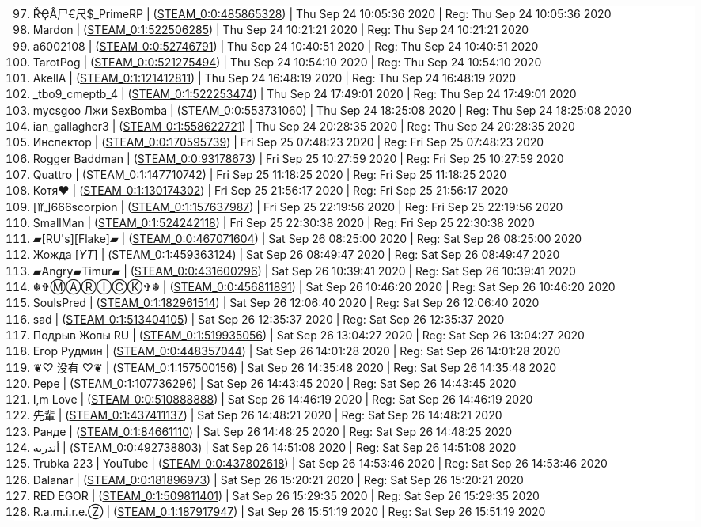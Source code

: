 97. ŘҾÂ尸€尺$_PrimeRP  |  ([STEAM_0:0:485865328](https://steamcommunity.com/profiles/76561198931996384))  |  Thu Sep 24 10:05:36 2020  |  Reg: Thu Sep 24 10:05:36 2020
98. Mardon  |  ([STEAM_0:1:522506285](https://steamcommunity.com/profiles/76561199005278299))  |  Thu Sep 24 10:21:21 2020  |  Reg: Thu Sep 24 10:21:21 2020
99. a6002108  |  ([STEAM_0:0:52746791](https://steamcommunity.com/profiles/76561198065759310))  |  Thu Sep 24 10:40:51 2020  |  Reg: Thu Sep 24 10:40:51 2020
100. TarotPog  |  ([STEAM_0:0:521275494](https://steamcommunity.com/profiles/76561199002816716))  |  Thu Sep 24 10:54:10 2020  |  Reg: Thu Sep 24 10:54:10 2020
101. AkellA  |  ([STEAM_0:1:121412811](https://steamcommunity.com/profiles/76561198203091351))  |  Thu Sep 24 16:48:19 2020  |  Reg: Thu Sep 24 16:48:19 2020
102. _tbo9_cmeptb_4  |  ([STEAM_0:1:522253474](https://steamcommunity.com/profiles/76561199004772677))  |  Thu Sep 24 17:49:01 2020  |  Reg: Thu Sep 24 17:49:01 2020
103. mycsgoo Лжи SexBomba  |  ([STEAM_0:0:553731060](https://steamcommunity.com/profiles/76561199067727848))  |  Thu Sep 24 18:25:08 2020  |  Reg: Thu Sep 24 18:25:08 2020
104. ian_gallagher3  |  ([STEAM_0:1:558622721](https://steamcommunity.com/profiles/76561199077511171))  |  Thu Sep 24 20:28:35 2020  |  Reg: Thu Sep 24 20:28:35 2020
105. Инспектор  |  ([STEAM_0:0:170595739](https://steamcommunity.com/profiles/76561198301457206))  |  Fri Sep 25 07:48:23 2020  |  Reg: Fri Sep 25 07:48:23 2020
106. Rogger Baddman  |  ([STEAM_0:0:93178673](https://steamcommunity.com/profiles/76561198146623074))  |  Fri Sep 25 10:27:59 2020  |  Reg: Fri Sep 25 10:27:59 2020
107. Quattro  |  ([STEAM_0:1:147710742](https://steamcommunity.com/profiles/76561198255687213))  |  Fri Sep 25 11:18:25 2020  |  Reg: Fri Sep 25 11:18:25 2020
108. Котя♥  |  ([STEAM_0:1:130174302](https://steamcommunity.com/profiles/76561198220614333))  |  Fri Sep 25 21:56:17 2020  |  Reg: Fri Sep 25 21:56:17 2020
109. [♏]666scorpion  |  ([STEAM_0:1:157637987](https://steamcommunity.com/profiles/76561198275541703))  |  Fri Sep 25 22:19:56 2020  |  Reg: Fri Sep 25 22:19:56 2020
110. SmallMan  |  ([STEAM_0:1:524242118](https://steamcommunity.com/profiles/76561199008749965))  |  Fri Sep 25 22:30:38 2020  |  Reg: Fri Sep 25 22:30:38 2020
111. ▰[RU's][Flake]▰  |  ([STEAM_0:0:467071604](https://steamcommunity.com/profiles/76561198894408936))  |  Sat Sep 26 08:25:00 2020  |  Reg: Sat Sep 26 08:25:00 2020
112. Жожда  [_YT_]  |  ([STEAM_0:1:459363124](https://steamcommunity.com/profiles/76561198878991977))  |  Sat Sep 26 08:49:47 2020  |  Reg: Sat Sep 26 08:49:47 2020
113. ▰Angry▰Timur▰  |  ([STEAM_0:0:431600296](https://steamcommunity.com/profiles/76561198823466320))  |  Sat Sep 26 10:39:41 2020  |  Reg: Sat Sep 26 10:39:41 2020
114. ☬✞ⓂⒶⓇⒾⒸⓀ✞☬  |  ([STEAM_0:0:456811891](https://steamcommunity.com/profiles/76561198873889510))  |  Sat Sep 26 10:46:20 2020  |  Reg: Sat Sep 26 10:46:20 2020
115. SoulsPred  |  ([STEAM_0:1:182961514](https://steamcommunity.com/profiles/76561198326188757))  |  Sat Sep 26 12:06:40 2020  |  Reg: Sat Sep 26 12:06:40 2020
116. sad  |  ([STEAM_0:1:513404105](https://steamcommunity.com/profiles/76561198987073939))  |  Sat Sep 26 12:35:37 2020  |  Reg: Sat Sep 26 12:35:37 2020
117. Подрыв Жопы RU  |  ([STEAM_0:1:519935056](https://steamcommunity.com/profiles/76561199000135841))  |  Sat Sep 26 13:04:27 2020  |  Reg: Sat Sep 26 13:04:27 2020
118. Егор Рyдмин  |  ([STEAM_0:0:448357044](https://steamcommunity.com/profiles/76561198856979816))  |  Sat Sep 26 14:01:28 2020  |  Reg: Sat Sep 26 14:01:28 2020
119. ❦♡ 没有 ♡❦  |  ([STEAM_0:1:157500156](https://steamcommunity.com/profiles/76561198275266041))  |  Sat Sep 26 14:35:48 2020  |  Reg: Sat Sep 26 14:35:48 2020
120. Pepe  |  ([STEAM_0:1:107736296](https://steamcommunity.com/profiles/76561198175738321))  |  Sat Sep 26 14:43:45 2020  |  Reg: Sat Sep 26 14:43:45 2020
121. I,m Love  |  ([STEAM_0:0:510888888](https://steamcommunity.com/profiles/76561198982043504))  |  Sat Sep 26 14:46:19 2020  |  Reg: Sat Sep 26 14:46:19 2020
122. 先輩  |  ([STEAM_0:1:437411137](https://steamcommunity.com/profiles/76561198835088003))  |  Sat Sep 26 14:48:21 2020  |  Reg: Sat Sep 26 14:48:21 2020
123. Ранде  |  ([STEAM_0:1:84661110](https://steamcommunity.com/profiles/76561198129587949))  |  Sat Sep 26 14:48:25 2020  |  Reg: Sat Sep 26 14:48:25 2020
124. أندريه  |  ([STEAM_0:0:492738803](https://steamcommunity.com/profiles/76561198945743334))  |  Sat Sep 26 14:51:08 2020  |  Reg: Sat Sep 26 14:51:08 2020
125. Trubka 223 | YouTube  |  ([STEAM_0:0:437802618](https://steamcommunity.com/profiles/76561198835870964))  |  Sat Sep 26 14:53:46 2020  |  Reg: Sat Sep 26 14:53:46 2020
126. Dalanar  |  ([STEAM_0:0:181896973](https://steamcommunity.com/profiles/76561198324059674))  |  Sat Sep 26 15:20:21 2020  |  Reg: Sat Sep 26 15:20:21 2020
127. RED EGOR  |  ([STEAM_0:1:509811401](https://steamcommunity.com/profiles/76561198979888531))  |  Sat Sep 26 15:29:35 2020  |  Reg: Sat Sep 26 15:29:35 2020
128. R.a.m.i.r.e.Ⓩ  |  ([STEAM_0:1:187917947](https://steamcommunity.com/profiles/76561198336101623))  |  Sat Sep 26 15:51:19 2020  |  Reg: Sat Sep 26 15:51:19 2020